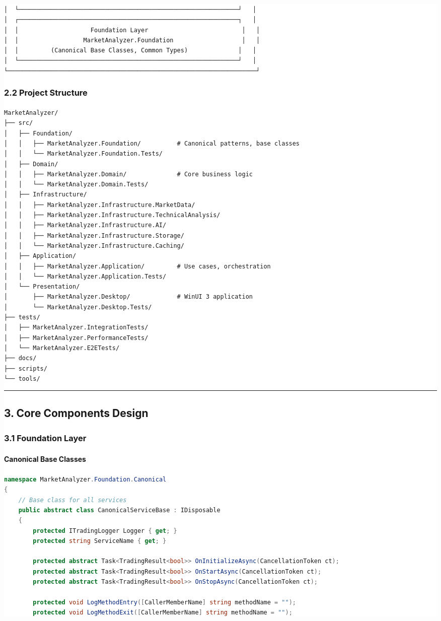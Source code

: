 ```
│  └─────────────────────────────────────────────────────────────┘   │
│  ┌─────────────────────────────────────────────────────────────┐   │
│  │                    Foundation Layer                          │   │
│  │                  MarketAnalyzer.Foundation                   │   │
│  │         (Canonical Base Classes, Common Types)              │   │
│  └─────────────────────────────────────────────────────────────┘   │
└─────────────────────────────────────────────────────────────────────┘
```

### 2.2 Project Structure

```
MarketAnalyzer/
├── src/
│   ├── Foundation/
│   │   ├── MarketAnalyzer.Foundation/          # Canonical patterns, base classes
│   │   └── MarketAnalyzer.Foundation.Tests/    
│   ├── Domain/
│   │   ├── MarketAnalyzer.Domain/              # Core business logic
│   │   └── MarketAnalyzer.Domain.Tests/        
│   ├── Infrastructure/
│   │   ├── MarketAnalyzer.Infrastructure.MarketData/
│   │   ├── MarketAnalyzer.Infrastructure.TechnicalAnalysis/
│   │   ├── MarketAnalyzer.Infrastructure.AI/
│   │   ├── MarketAnalyzer.Infrastructure.Storage/
│   │   └── MarketAnalyzer.Infrastructure.Caching/
│   ├── Application/
│   │   ├── MarketAnalyzer.Application/         # Use cases, orchestration
│   │   └── MarketAnalyzer.Application.Tests/   
│   └── Presentation/
│       ├── MarketAnalyzer.Desktop/             # WinUI 3 application
│       └── MarketAnalyzer.Desktop.Tests/       
├── tests/
│   ├── MarketAnalyzer.IntegrationTests/
│   ├── MarketAnalyzer.PerformanceTests/
│   └── MarketAnalyzer.E2ETests/
├── docs/
├── scripts/
└── tools/
```

---

## 3. Core Components Design

### 3.1 Foundation Layer

#### Canonical Base Classes
```csharp
namespace MarketAnalyzer.Foundation.Canonical
{
    // Base class for all services
    public abstract class CanonicalServiceBase : IDisposable
    {
        protected ITradingLogger Logger { get; }
        protected string ServiceName { get; }
        
        protected abstract Task<TradingResult<bool>> OnInitializeAsync(CancellationToken ct);
        protected abstract Task<TradingResult<bool>> OnStartAsync(CancellationToken ct);
        protected abstract Task<TradingResult<bool>> OnStopAsync(CancellationToken ct);
        
        protected void LogMethodEntry([CallerMemberName] string methodName = "");
        protected void LogMethodExit([CallerMemberName] string methodName = "");
```